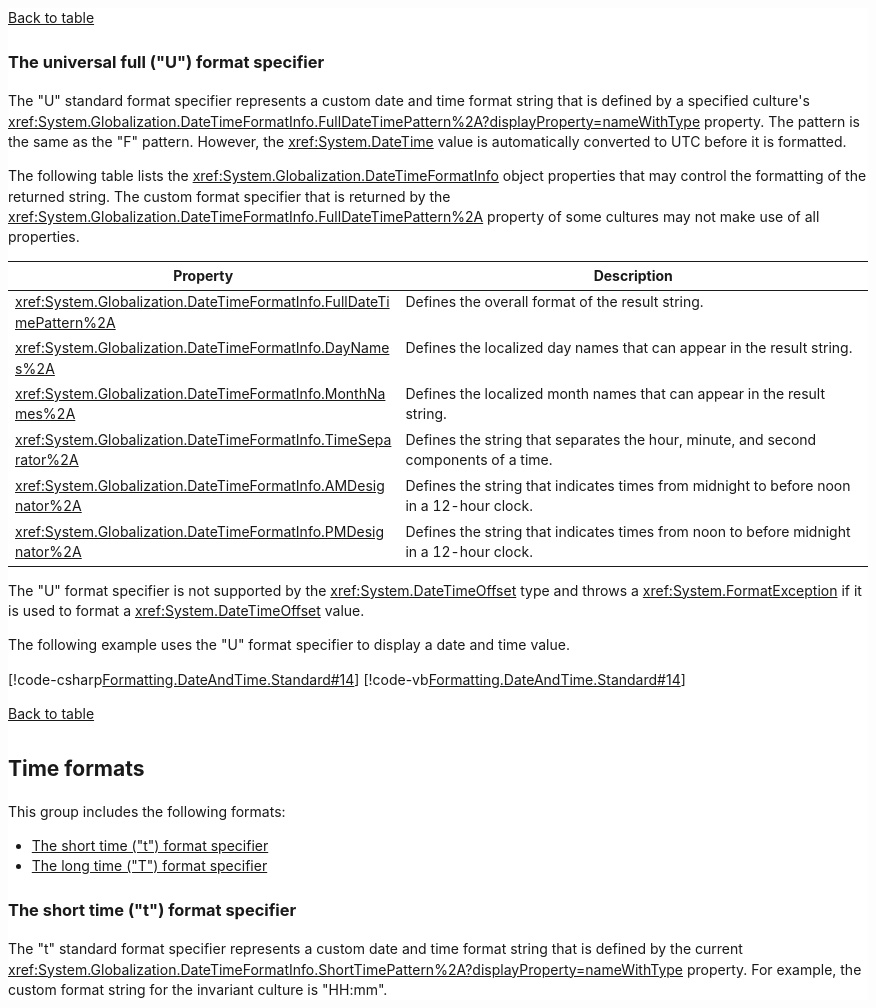 [Back to table](#table)

<a name="UniversalFull"></a>

### The universal full ("U") format specifier

The "U" standard format specifier represents a custom date and time format string that is defined by a specified culture's <xref:System.Globalization.DateTimeFormatInfo.FullDateTimePattern%2A?displayProperty=nameWithType> property. The pattern is the same as the "F" pattern. However, the <xref:System.DateTime> value is automatically converted to UTC before it is formatted.

The following table lists the <xref:System.Globalization.DateTimeFormatInfo> object properties that may control the formatting of the returned string. The custom format specifier that is returned by the <xref:System.Globalization.DateTimeFormatInfo.FullDateTimePattern%2A> property of some cultures may not make use of all properties.

|Property|Description|
|--------------|-----------------|
|<xref:System.Globalization.DateTimeFormatInfo.FullDateTimePattern%2A>|Defines the overall format of the result string.|
|<xref:System.Globalization.DateTimeFormatInfo.DayNames%2A>|Defines the localized day names that can appear in the result string.|
|<xref:System.Globalization.DateTimeFormatInfo.MonthNames%2A>|Defines the localized month names that can appear in the result string.|
|<xref:System.Globalization.DateTimeFormatInfo.TimeSeparator%2A>|Defines the string that separates the hour, minute, and second components of a time.|
|<xref:System.Globalization.DateTimeFormatInfo.AMDesignator%2A>|Defines the string that indicates times from midnight to before noon in a 12-hour clock.|
|<xref:System.Globalization.DateTimeFormatInfo.PMDesignator%2A>|Defines the string that indicates times from noon to before midnight in a 12-hour clock.|

The "U" format specifier is not supported by the <xref:System.DateTimeOffset> type and throws a <xref:System.FormatException> if it is used to format a <xref:System.DateTimeOffset> value.

The following example uses the "U" format specifier to display a date and time value.

[!code-csharp[Formatting.DateAndTime.Standard#14](../../../samples/snippets/csharp/VS_Snippets_CLR/Formatting.DateAndTime.Standard/cs/Standard1.cs#14)]
[!code-vb[Formatting.DateAndTime.Standard#14](../../../samples/snippets/visualbasic/VS_Snippets_CLR/Formatting.DateAndTime.Standard/vb/Standard1.vb#14)]

[Back to table](#table)

## Time formats

This group includes the following formats:

- [The short time ("t") format specifier](#the-short-time-t-format-specifier)
- [The long time ("T") format specifier](#the-long-time-t-format-specifier)

<a name="ShortTime"></a>

### The short time ("t") format specifier

The "t" standard format specifier represents a custom date and time format string that is defined by the current <xref:System.Globalization.DateTimeFormatInfo.ShortTimePattern%2A?displayProperty=nameWithType> property. For example, the custom format string for the invariant culture is "HH:mm".
